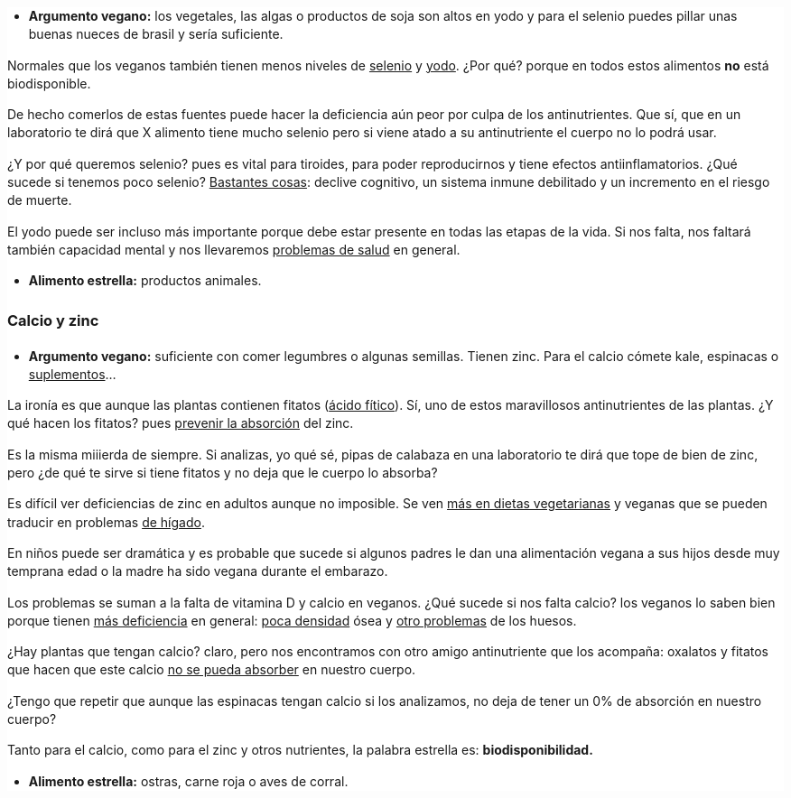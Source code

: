 - **Argumento vegano:** los vegetales, las algas o productos de soja son altos en yodo y para el selenio puedes pillar unas buenas nueces de brasil y sería suficiente.

Normales que los veganos también tienen menos niveles de [selenio](https://pubmed.ncbi.nlm.nih.gov/15325679/) y [yodo](https://pubmed.ncbi.nlm.nih.gov/12748410/). ¿Por qué? porque en todos estos alimentos **no** está biodisponible.

De hecho comerlos de estas fuentes puede hacer la deficiencia aún peor por culpa de los antinutrientes. Que sí, que en un laboratorio te dirá que X alimento tiene mucho selenio pero si viene atado a su antinutriente el cuerpo no lo podrá usar.

¿Y por qué queremos selenio? pues es vital para tiroides, para poder reproducirnos y tiene efectos antiinflamatorios. ¿Qué sucede si tenemos poco selenio? [Bastantes cosas](https://pubmed.ncbi.nlm.nih.gov/22381456/): declive cognitivo, un sistema inmune debilitado y un incremento en el riesgo de muerte.

El yodo puede ser incluso más importante porque debe estar presente en todas las etapas de la vida. Si nos falta, nos faltará también capacidad mental y nos llevaremos [problemas de salud](https://www.ncbi.nlm.nih.gov/pmc/articles/PMC3063534/) en general.

- **Alimento estrella:** productos animales.

### Calcio y zinc

- **Argumento vegano:** suficiente con comer legumbres o algunas semillas. Tienen zinc. Para el calcio cómete kale, espinacas o [suplementos](#Problemas_con_los_suplementos_para_veganos)…

La ironía es que aunque las plantas contienen fitatos ([ácido fítico](./no-comer-verduras/#Acido_fitico)). Sí, uno de estos maravillosos antinutrientes de las plantas. ¿Y qué hacen los fitatos? pues [prevenir la absorción](https://pubmed.ncbi.nlm.nih.gov/25439135) del zinc.

Es la misma miiierda de siempre. Si analizas, yo qué sé, pipas de calabaza en una laboratorio te dirá que tope de bien de zinc, pero ¿de qué te sirve si tiene fitatos y no deja que le cuerpo lo absorba?

Es difícil ver deficiencias de zinc en adultos aunque no imposible. Se ven [más en dietas vegetarianas](http://ajcn.nutrition.org/content/78/3/633S.long) y veganas que se pueden traducir en problemas [de hígado](https://pubmed.ncbi.nlm.nih.gov/26598882/).

En niños puede ser dramática y es probable que sucede si algunos padres le dan una alimentación vegana a sus hijos desde muy temprana edad o la madre ha sido vegana durante el embarazo.

Los problemas se suman a la falta de vitamina D y calcio en veganos. ¿Qué sucede si nos falta calcio? los veganos lo saben bien porque tienen [más deficiencia](https://pubmed.ncbi.nlm.nih.gov/12491091/) en general: [poca densidad](https://pubmed.ncbi.nlm.nih.gov/21092700/) ósea y [otro problemas](https://pubmed.ncbi.nlm.nih.gov/16942519/) de los huesos.

¿Hay plantas que tengan calcio? claro, pero nos encontramos con otro amigo antinutriente que los acompaña: oxalatos y fitatos que hacen que este calcio [no se pueda absorber](https://academic.oup.com/ajcn/article/70/3/543s/4714998) en nuestro cuerpo.

¿Tengo que repetir que aunque las espinacas tengan calcio si los analizamos, no deja de tener un 0% de absorción en nuestro cuerpo?

Tanto para el calcio, como para el zinc y otros nutrientes, la palabra estrella es: **biodisponibilidad.**

- **Alimento estrella:** ostras, carne roja o aves de corral.
